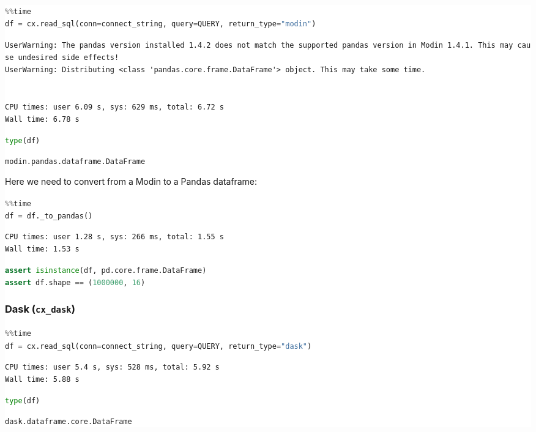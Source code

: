 
```python
%%time
df = cx.read_sql(conn=connect_string, query=QUERY, return_type="modin")
```

    UserWarning: The pandas version installed 1.4.2 does not match the supported pandas version in Modin 1.4.1. This may cause undesired side effects!
    UserWarning: Distributing <class 'pandas.core.frame.DataFrame'> object. This may take some time.


    CPU times: user 6.09 s, sys: 629 ms, total: 6.72 s
    Wall time: 6.78 s



```python
type(df)
```




    modin.pandas.dataframe.DataFrame



Here we need to convert from a Modin to a Pandas dataframe:


```python
%%time
df = df._to_pandas()
```

    CPU times: user 1.28 s, sys: 266 ms, total: 1.55 s
    Wall time: 1.53 s




```python
assert isinstance(df, pd.core.frame.DataFrame)
assert df.shape == (1000000, 16)
```


### Dask (`cx_dask`)


```python
%%time
df = cx.read_sql(conn=connect_string, query=QUERY, return_type="dask")
```

    CPU times: user 5.4 s, sys: 528 ms, total: 5.92 s
    Wall time: 5.88 s



```python
type(df)
```




    dask.dataframe.core.DataFrame
